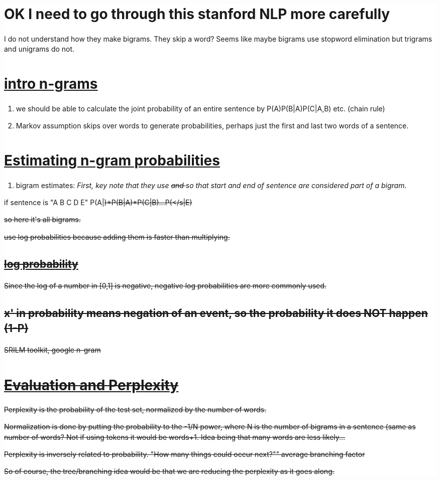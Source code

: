 # OK I need to go through this stanford NLP more carefully

I do not understand how they make bigrams. They skip a word?
Seems like maybe bigrams use stopword elimination but trigrams and unigrams do not.

# [intro n-grams](https://class.coursera.org/nlp/lecture/14)

1. we should be able to calculate the joint probability of an entire sentence by P(A)P(B|A)P(C|A,B) etc. (chain rule)

2. Markov assumption skips over words to generate probabilities, perhaps just the first and last two words of a sentence.

# [Estimating n-gram probabilities](https://class.coursera.org/nlp/lecture/128)

1. bigram estimates:
*First, key note that they use <s> and </s> so that start and end of sentence are considered part of a bigram.*

if sentence is "A B C D E"
P(A|<s>)\*P(B|A)\*P(C|B)...P(</s|E)

so here it's all bigrams.

use log probabilities because adding them is faster than multiplying.

## [log probability](http://en.wikipedia.org/wiki/Log_probability)
Since the log of a number in [0,1] is negative, negative log probabilities are more commonly used.

x' in probability means negation of an event, so the probability it does NOT happen (1-P)
-

SRILM toolkit, google n-gram
# [Evaluation and Perplexity](https://class.coursera.org/nlp/lecture/129)

Perplexity is the probability of the test set, normalized by the number of words.

Normalization is done by putting the probability to the -1/N power, where N is the number of bigrams in a sentence (same as number of words? Not if using tokens it would be words+1.
Idea being that many words are less likely...

Perplexity is inversely related to probability.
"How many things could occur next?""
average branching factor

So of course, the tree/branching idea would be that we are reducing the perplexity as it goes along.
